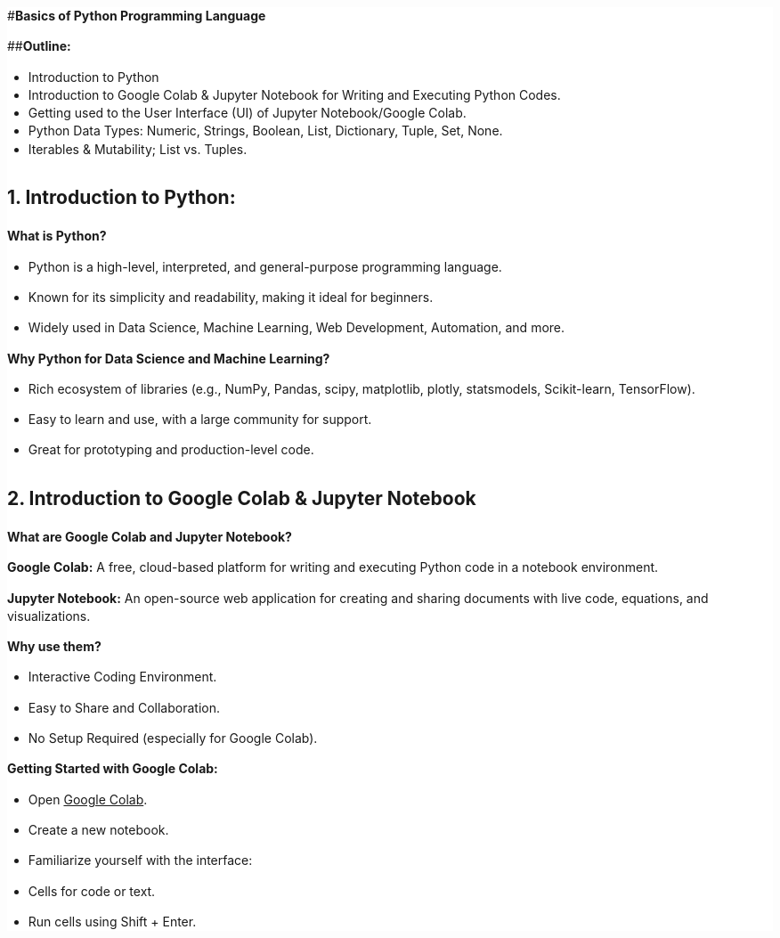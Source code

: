 #**Basics of Python Programming Language**

##**Outline:**

- Introduction to Python
- Introduction to Google Colab & Jupyter Notebook for Writing and
 Executing Python Codes.
- Getting used to the User Interface (UI) of Jupyter Notebook/Google Colab.
- Python Data Types: Numeric, Strings, Boolean, List, Dictionary, Tuple,
 Set, None.
- Iterables & Mutability; List vs. Tuples.

## **1. Introduction to Python:**

**What is Python?**

- Python is a high-level, interpreted, and general-purpose programming language.

- Known for its simplicity and readability, making it ideal for beginners.

- Widely used in Data Science, Machine Learning, Web Development, Automation, and more.

**Why Python for Data Science and Machine Learning?**

- Rich ecosystem of libraries (e.g., NumPy, Pandas, scipy, matplotlib, plotly, statsmodels, Scikit-learn, TensorFlow).

- Easy to learn and use, with a large community for support.

- Great for prototyping and production-level code.

## **2. Introduction to Google Colab & Jupyter Notebook**

**What are Google Colab and Jupyter Notebook?**

**Google Colab:** A free, cloud-based platform for writing and executing Python code in a notebook environment.

**Jupyter Notebook:** An open-source web application for creating and sharing documents with live code, equations, and visualizations.

**Why use them?**

* Interactive Coding Environment.

* Easy to Share and Collaboration.

* No Setup Required (especially for Google Colab).

**Getting Started with Google Colab:**

* Open [Google Colab](https://colab.research.google.com/).

* Create a new notebook.

* Familiarize yourself with the interface:

* Cells for code or text.

* Run cells using Shift + Enter.
